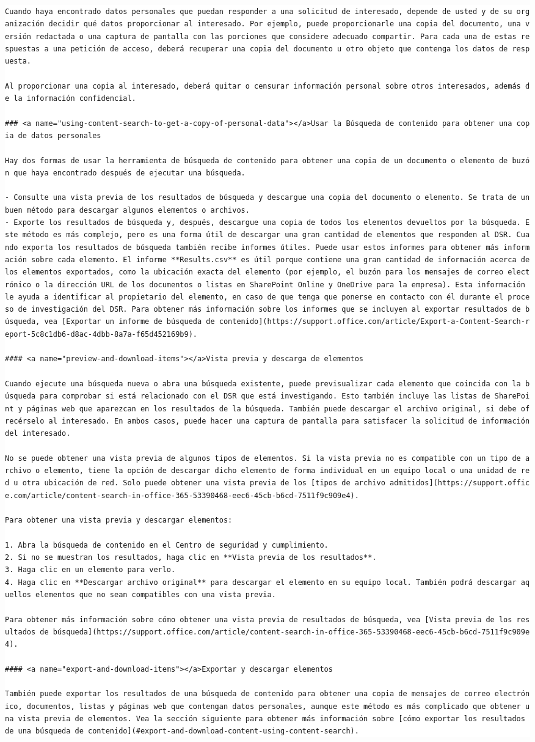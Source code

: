    ```
Cuando haya encontrado datos personales que puedan responder a una solicitud de interesado, depende de usted y de su organización decidir qué datos proporcionar al interesado. Por ejemplo, puede proporcionarle una copia del documento, una versión redactada o una captura de pantalla con las porciones que considere adecuado compartir. Para cada una de estas respuestas a una petición de acceso, deberá recuperar una copia del documento u otro objeto que contenga los datos de respuesta.

Al proporcionar una copia al interesado, deberá quitar o censurar información personal sobre otros interesados, además de la información confidencial.

### <a name="using-content-search-to-get-a-copy-of-personal-data"></a>Usar la Búsqueda de contenido para obtener una copia de datos personales

Hay dos formas de usar la herramienta de búsqueda de contenido para obtener una copia de un documento o elemento de buzón que haya encontrado después de ejecutar una búsqueda.

- Consulte una vista previa de los resultados de búsqueda y descargue una copia del documento o elemento. Se trata de un buen método para descargar algunos elementos o archivos.
- Exporte los resultados de búsqueda y, después, descargue una copia de todos los elementos devueltos por la búsqueda. Este método es más complejo, pero es una forma útil de descargar una gran cantidad de elementos que responden al DSR. Cuando exporta los resultados de búsqueda también recibe informes útiles. Puede usar estos informes para obtener más información sobre cada elemento. El informe **Results.csv** es útil porque contiene una gran cantidad de información acerca de los elementos exportados, como la ubicación exacta del elemento (por ejemplo, el buzón para los mensajes de correo electrónico o la dirección URL de los documentos o listas en SharePoint Online y OneDrive para la empresa). Esta información le ayuda a identificar al propietario del elemento, en caso de que tenga que ponerse en contacto con él durante el proceso de investigación del DSR. Para obtener más información sobre los informes que se incluyen al exportar resultados de búsqueda, vea [Exportar un informe de búsqueda de contenido](https://support.office.com/article/Export-a-Content-Search-report-5c8c1db6-d8ac-4dbb-8a7a-f65d452169b9).

#### <a name="preview-and-download-items"></a>Vista previa y descarga de elementos

Cuando ejecute una búsqueda nueva o abra una búsqueda existente, puede previsualizar cada elemento que coincida con la búsqueda para comprobar si está relacionado con el DSR que está investigando. Esto también incluye las listas de SharePoint y páginas web que aparezcan en los resultados de la búsqueda. También puede descargar el archivo original, si debe ofrecérselo al interesado. En ambos casos, puede hacer una captura de pantalla para satisfacer la solicitud de información del interesado.

No se puede obtener una vista previa de algunos tipos de elementos. Si la vista previa no es compatible con un tipo de archivo o elemento, tiene la opción de descargar dicho elemento de forma individual en un equipo local o una unidad de red u otra ubicación de red. Solo puede obtener una vista previa de los [tipos de archivo admitidos](https://support.office.com/article/content-search-in-office-365-53390468-eec6-45cb-b6cd-7511f9c909e4).

Para obtener una vista previa y descargar elementos:

1. Abra la búsqueda de contenido en el Centro de seguridad y cumplimiento.
2. Si no se muestran los resultados, haga clic en **Vista previa de los resultados**.
3. Haga clic en un elemento para verlo.
4. Haga clic en **Descargar archivo original** para descargar el elemento en su equipo local. También podrá descargar aquellos elementos que no sean compatibles con una vista previa.

Para obtener más información sobre cómo obtener una vista previa de resultados de búsqueda, vea [Vista previa de los resultados de búsqueda](https://support.office.com/article/content-search-in-office-365-53390468-eec6-45cb-b6cd-7511f9c909e4).

#### <a name="export-and-download-items"></a>Exportar y descargar elementos

También puede exportar los resultados de una búsqueda de contenido para obtener una copia de mensajes de correo electrónico, documentos, listas y páginas web que contengan datos personales, aunque este método es más complicado que obtener una vista previa de elementos. Vea la sección siguiente para obtener más información sobre [cómo exportar los resultados de una búsqueda de contenido](#export-and-download-content-using-content-search).
   ```